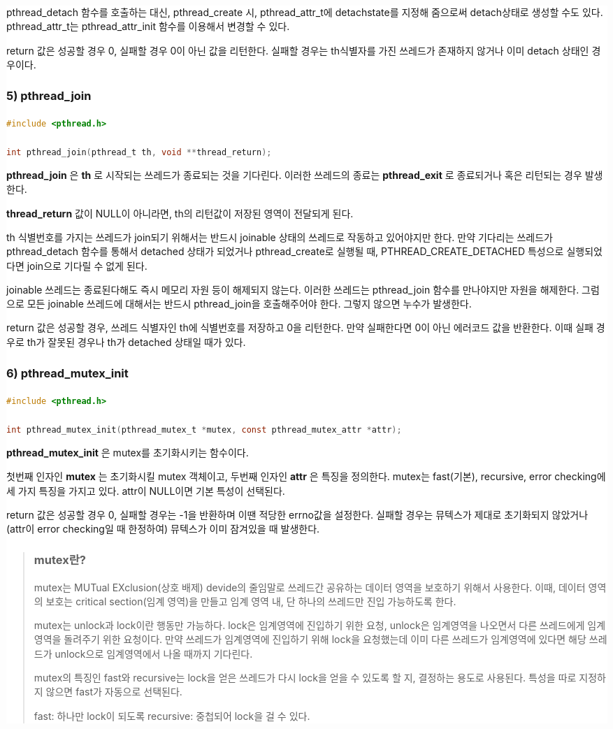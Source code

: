 pthread_detach 함수를 호출하는 대신, pthread_create 시, pthread_attr_t에 detachstate를 지정해 줌으로써 detach상태로 생성할 수도 있다. pthread_attr_t는 pthread_attr_init 함수를 이용해서 변경할 수 있다.

return 값은 성공할 경우 0, 실패할 경우 0이 아닌 값을 리턴한다. 실패할 경우는 th식별자를 가진 쓰레드가 존재하지 않거나 이미 detach 상태인 경우이다.

### 5) pthread_join

```c
#include <pthread.h>

int pthread_join(pthread_t th, void **thread_return);
```

**pthread_join** 은 **th** 로 시작되는 쓰레드가 종료되는 것을 기다린다. 이러한 쓰레드의 종료는 **pthread_exit** 로 종료되거나 혹은 리턴되는 경우 발생한다.

**thread_return** 값이 NULL이 아니라면, th의 리턴값이 저장된 영역이 전달되게 된다.

th 식별번호를 가지는 쓰레드가 join되기 위해서는 반드시 joinable 상태의 쓰레드로 작동하고 있어야지만 한다. 만약 기다리는 쓰레드가 pthread_detach 함수를 통해서 detached 상태가 되었거나 pthread_create로 실행될 때, PTHREAD_CREATE_DETACHED 특성으로 실행되었다면 join으로 기다릴 수 없게 된다.

joinable 쓰레드는 종료된다해도 즉시 메모리 자원 등이 해제되지 않는다. 이러한 쓰레드는 pthread_join 함수를 만나야지만 자원을 해제한다. 그럼으로 모든 joinable 쓰레드에 대해서는 반드시 pthread_join을 호출해주어야 한다. 그렇지 않으면 누수가 발생한다.

return 값은 성공할 경우, 쓰레드 식별자인 th에 식별번호를 저장하고 0을 리턴한다. 만약 실패한다면 0이 아닌 에러코드 값을 반환한다. 이때 실패 경우로 th가 잘못된 경우나 th가 detached 상태일 때가 있다.

### 6) pthread_mutex_init

```c
#include <pthread.h>

int pthread_mutex_init(pthread_mutex_t *mutex, const pthread_mutex_attr *attr);
```

**pthread_mutex_init** 은 mutex를 초기화시키는 함수이다. 

첫번째 인자인 **mutex** 는 초기화시킬 mutex 객체이고, 두번째 인자인 **attr** 은 특징을 정의한다. mutex는 fast(기본), recursive, error checking에 세 가지 특징을 가지고 있다. attr이 NULL이면 기본 특성이 선택된다.

return 값은 성공할 경우 0, 실패할 경우는 -1을 반환하며 이땐 적당한 errno값을 설정한다. 실패할 경우는 뮤텍스가 제대로 초기화되지 않았거나 (attr이 error checking일 때 한정하여) 뮤텍스가 이미 잠겨있을 때 발생한다.

> ### mutex란?
> 
> mutex는 MUTual EXclusion(상호 배제) devide의 줄임말로 쓰레드간 공유하는 데이터 영역을 보호하기 위해서 사용한다. 이때, 데이터 영역의 보호는 critical section(임계 영역)을 만들고 임계 영역 내, 단 하나의 쓰레드만 진입 가능하도록 한다.
> 
> mutex는 unlock과 lock이란 행동만 가능하다. lock은 임계영역에 진입하기 위한 요청, unlock은 임계영역을 나오면서 다른 쓰레드에게 임계영역을 돌려주기 위한 요청이다. 만약 쓰레드가 임계영역에 진입하기 위해 lock을 요청했는데 이미 다른 쓰레드가 임계영역에 있다면 해당 쓰레드가 unlock으로 임계영역에서 나올 때까지 기다린다.
>
> mutex의 특징인 fast와 recursive는 lock을 얻은 쓰레드가 다시 lock을 얻을 수 있도록 할 지, 결정하는 용도로 사용된다. 특성을 따로 지정하지 않으면 fast가 자동으로 선택된다.
>
> fast: 하나만 lock이 되도록
> recursive: 중첩되어 lock을 걸 수 있다.
